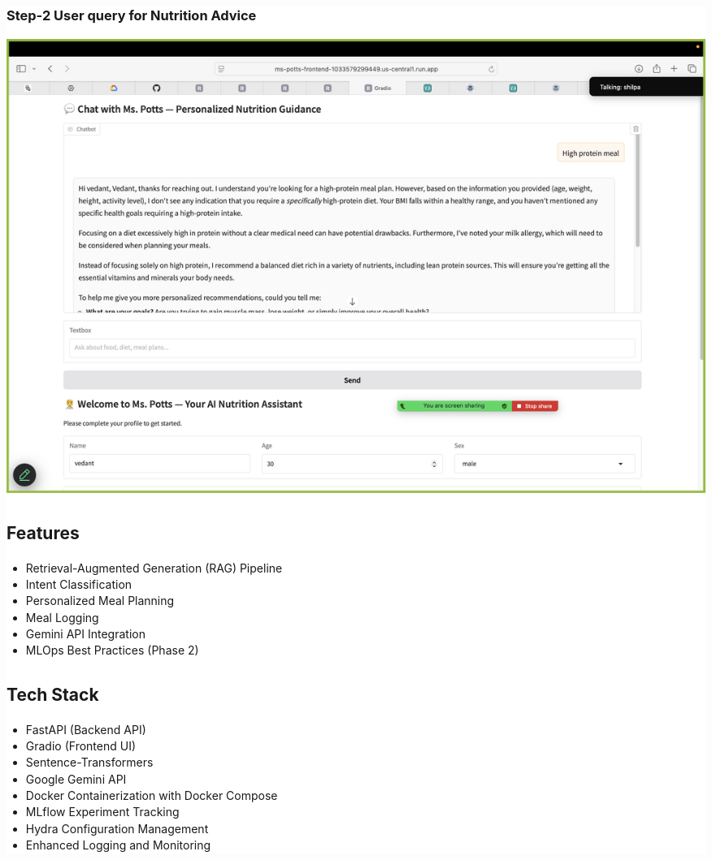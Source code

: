 ### Step-2 User query for Nutrition Advice
![Nutrtion Advise Response](images/Response.png)

## Features

- Retrieval-Augmented Generation (RAG) Pipeline
- Intent Classification
- Personalized Meal Planning
- Meal Logging
- Gemini API Integration
- MLOps Best Practices (Phase 2)

## Tech Stack

- FastAPI (Backend API)
- Gradio (Frontend UI)
- Sentence-Transformers
- Google Gemini API
- Docker Containerization with Docker Compose
- MLflow Experiment Tracking
- Hydra Configuration Management
- Enhanced Logging and Monitoring
